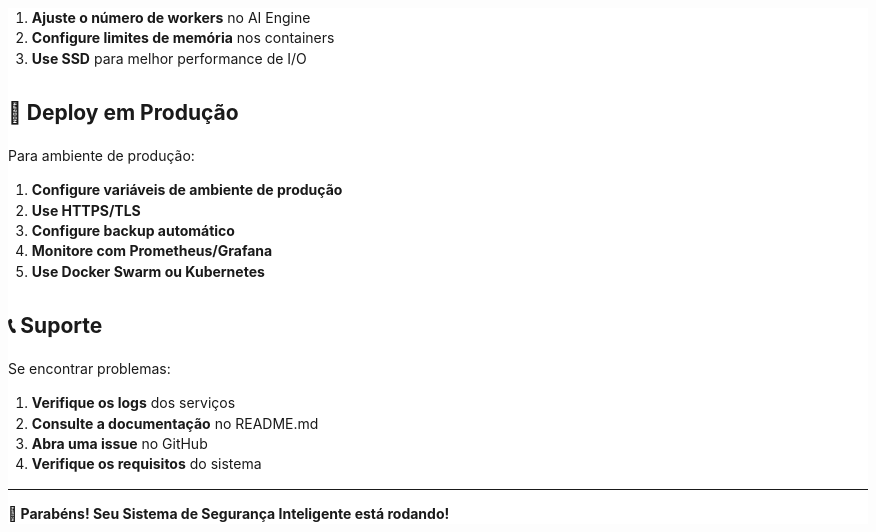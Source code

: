 1. **Ajuste o número de workers** no AI Engine
2. **Configure limites de memória** nos containers
3. **Use SSD** para melhor performance de I/O

## 🚀 Deploy em Produção

Para ambiente de produção:

1. **Configure variáveis de ambiente de produção**
2. **Use HTTPS/TLS**
3. **Configure backup automático**
4. **Monitore com Prometheus/Grafana**
5. **Use Docker Swarm ou Kubernetes**

## 📞 Suporte

Se encontrar problemas:

1. **Verifique os logs** dos serviços
2. **Consulte a documentação** no README.md
3. **Abra uma issue** no GitHub
4. **Verifique os requisitos** do sistema

---

**🎉 Parabéns! Seu Sistema de Segurança Inteligente está rodando!**
